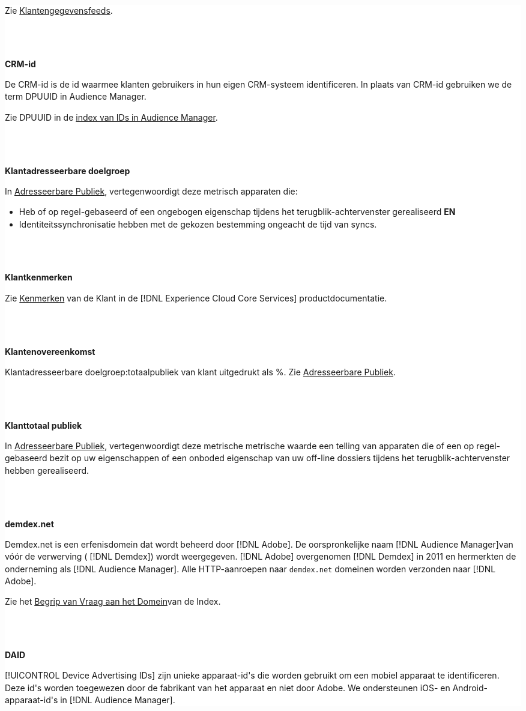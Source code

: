 Zie [Klantengegevensfeeds](../features/cdf-files.md).

<br> 

**CRM-id**

De CRM-id is de id waarmee klanten gebruikers in hun eigen CRM-systeem identificeren. In plaats van CRM-id gebruiken we de term DPUUID in Audience Manager.

Zie DPUUID in de [index van IDs in Audience Manager](../reference/ids-in-aam.md).

<br> 

**Klantadresseerbare doelgroep**

In [Adresseerbare Publiek](/help/using/features/addressable-audiences.md), vertegenwoordigt deze metrisch apparaten die:
* Heb of op regel-gebaseerd of een ongebogen eigenschap tijdens het terugblik-achtervenster gerealiseerd
   **EN**
* Identiteitssynchronisatie hebben met de gekozen bestemming ongeacht de tijd van syncs.

<br> 

**Klantkenmerken**

Zie [Kenmerken](https://docs.adobe.com/content/help/en/core-services/interface/customer-attributes/attributes.html) van de Klant in de [!DNL Experience Cloud Core Services] productdocumentatie.

<br> 

**Klantenovereenkomst**

Klantadresseerbare doelgroep:totaalpubliek van klant uitgedrukt als %. Zie [Adresseerbare Publiek](/help/using/features/addressable-audiences.md).

<br> 

**Klanttotaal publiek**

In [Adresseerbare Publiek](/help/using/features/addressable-audiences.md), vertegenwoordigt deze metrische metrische waarde een telling van apparaten die of een op regel-gebaseerd bezit op uw eigenschappen of een onboded eigenschap van uw off-line dossiers tijdens het terugblik-achtervenster hebben gerealiseerd.

<br> 

**demdex.net**

Demdex.net is een erfenisdomein dat wordt beheerd door [!DNL Adobe]. De oorspronkelijke naam [!DNL Audience Manager]van vóór de verwerving ( [!DNL Demdex]) wordt weergegeven. [!DNL Adobe] overgenomen [!DNL Demdex] in 2011 en hermerkten de onderneming als [!DNL Audience Manager]. Alle HTTP-aanroepen naar `demdex.net` domeinen worden verzonden naar [!DNL Adobe].

Zie het [Begrip van Vraag aan het Domein](../reference/demdex-calls.md)van de Index.

<br> 

**DAID**

[!UICONTROL Device Advertising IDs] zijn unieke apparaat-id&#39;s die worden gebruikt om een mobiel apparaat te identificeren. Deze id&#39;s worden toegewezen door de fabrikant van het apparaat en niet door Adobe. We ondersteunen iOS- en Android-apparaat-id&#39;s in [!DNL Audience Manager].
